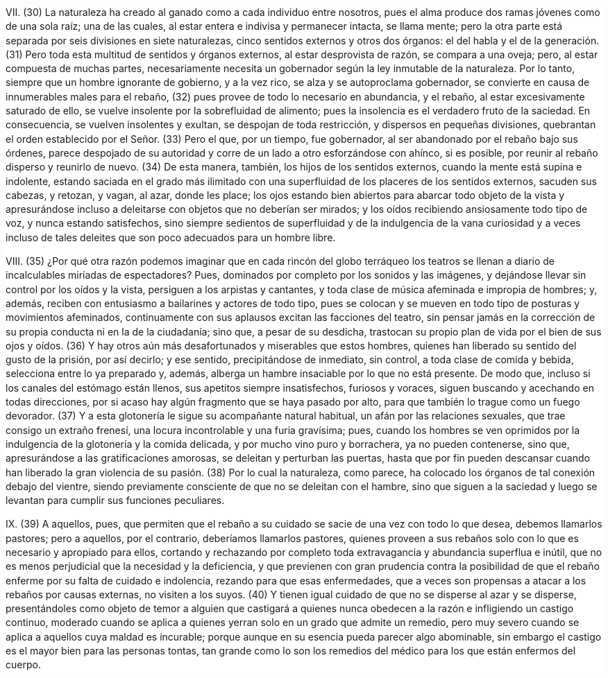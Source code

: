 VII. <span id="v30">(30)</span> La naturaleza ha creado al ganado como a cada individuo entre nosotros, pues el alma produce dos ramas jóvenes como de una sola raíz; una de las cuales, al estar entera e indivisa y permanecer intacta, se llama mente; pero la otra parte está separada por seis divisiones en siete naturalezas, cinco sentidos externos y otros dos órganos: el del habla y el de la generación. <span id="v31">(31)</span> Pero toda esta multitud de sentidos y órganos externos, al estar desprovista de razón, se compara a una oveja; pero, al estar compuesta de muchas partes, necesariamente necesita un gobernador según la ley inmutable de la naturaleza. Por lo tanto, siempre que un hombre ignorante de gobierno, y a la vez rico, se alza y se autoproclama gobernador, se convierte en causa de innumerables males para el rebaño, <span id="v32">(32)</span> pues provee de todo lo necesario en abundancia, y el rebaño, al estar excesivamente saturado de ello, se vuelve insolente por la sobrefluidad de alimento; pues la insolencia es el verdadero fruto de la saciedad. En consecuencia, se vuelven insolentes y exultan, se despojan de toda restricción, y dispersos en pequeñas divisiones, quebrantan el orden establecido por el Señor. <span id="v33">(33)</span> Pero el que, por un tiempo, fue gobernador, al ser abandonado por el rebaño bajo sus órdenes, parece despojado de su autoridad y corre de un lado a otro esforzándose con ahínco, si es posible, por reunir al rebaño disperso y reunirlo de nuevo. <span id="v34">(34)</span> De esta manera, también, los hijos de los sentidos externos, cuando la mente está supina e indolente, estando saciada en el grado más ilimitado con una superfluidad de los placeres de los sentidos externos, sacuden sus cabezas, y retozan, y vagan, al azar, donde les place; los ojos estando bien abiertos para abarcar todo objeto de la vista y apresurándose incluso a deleitarse con objetos que no deberían ser mirados; y los oídos recibiendo ansiosamente todo tipo de voz, y nunca estando satisfechos, sino siempre sedientos de superfluidad y de la indulgencia de la vana curiosidad y a veces incluso de tales deleites que son poco adecuados para un hombre libre.

VIII. <span id="v35">(35)</span> ¿Por qué otra razón podemos imaginar que en cada rincón del globo terráqueo los teatros se llenan a diario de incalculables miríadas de espectadores? Pues, dominados por completo por los sonidos y las imágenes, y dejándose llevar sin control por los oídos y la vista, persiguen a los arpistas y cantantes, y toda clase de música afeminada e impropia de hombres; y, además, reciben con entusiasmo a bailarines y actores de todo tipo, pues se colocan y se mueven en todo tipo de posturas y movimientos afeminados, continuamente con sus aplausos excitan las facciones del teatro, sin pensar jamás en la corrección de su propia conducta ni en la de la ciudadanía; sino que, a pesar de su desdicha, trastocan su propio plan de vida por el bien de sus ojos y oídos. <span id="v36">(36)</span> Y hay otros aún más desafortunados y miserables que estos hombres, quienes han liberado su sentido del gusto de la prisión, por así decirlo; y ese sentido, precipitándose de inmediato, sin control, a toda clase de comida y bebida, selecciona entre lo ya preparado y, además, alberga un hambre insaciable por lo que no está presente. De modo que, incluso si los canales del estómago están llenos, sus apetitos siempre insatisfechos, furiosos y voraces, siguen buscando y acechando en todas direcciones, por si acaso hay algún fragmento que se haya pasado por alto, para que también lo trague como un fuego devorador. <span id="v37">(37)</span> Y a esta glotonería le sigue su acompañante natural habitual, un afán por las relaciones sexuales, que trae consigo un extraño frenesí, una locura incontrolable y una furia gravísima; pues, cuando los hombres se ven oprimidos por la indulgencia de la glotonería y la comida delicada, y por mucho vino puro y borrachera, ya no pueden contenerse, sino que, apresurándose a las gratificaciones amorosas, se deleitan y perturban las puertas, hasta que por fin pueden descansar cuando han liberado la gran violencia de su pasión. <span id="v38">(38)</span> Por lo cual la naturaleza, como parece, ha colocado los órganos de tal conexión debajo del vientre, siendo previamente consciente de que no se deleitan con el hambre, sino que siguen a la saciedad y luego se levantan para cumplir sus funciones peculiares.

IX. <span id="v39">(39)</span> A aquellos, pues, que permiten que el rebaño a su cuidado se sacie de una vez con todo lo que desea, debemos llamarlos pastores; pero a aquellos, por el contrario, deberíamos llamarlos pastores, quienes proveen a sus rebaños solo con lo que es necesario y apropiado para ellos, cortando y rechazando por completo toda extravagancia y abundancia superflua e inútil, que no es menos perjudicial que la necesidad y la deficiencia, y que previenen con gran prudencia contra la posibilidad de que el rebaño enferme por su falta de cuidado e indolencia, rezando para que esas enfermedades, que a veces son propensas a atacar a los rebaños por causas externas, no visiten a los suyos. <span id="v40">(40)</span> Y tienen igual cuidado de que no se disperse al azar y se disperse, presentándoles como objeto de temor a alguien que castigará a quienes nunca obedecen a la razón e infligiendo un castigo continuo, moderado cuando se aplica a quienes yerran solo en un grado que admite un remedio, pero muy severo cuando se aplica a aquellos cuya maldad es incurable; porque aunque en su esencia pueda parecer algo abominable, sin embargo el castigo es el mayor bien para las personas tontas, tan grande como lo son los remedios del médico para los que están enfermos del cuerpo.
